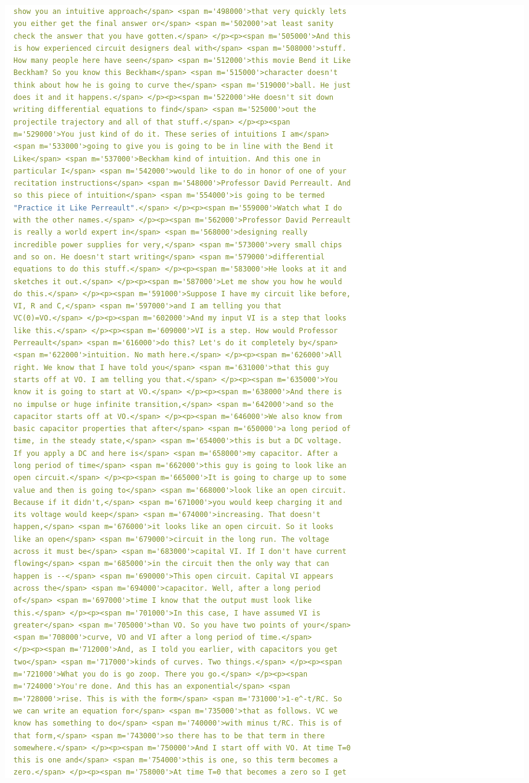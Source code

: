 ```yaml
  show you an intuitive approach</span> <span m='498000'>that very quickly lets
  you either get the final answer or</span> <span m='502000'>at least sanity
  check the answer that you have gotten.</span> </p><p><span m='505000'>And this
  is how experienced circuit designers deal with</span> <span m='508000'>stuff.
  How many people here have seen</span> <span m='512000'>this movie Bend it Like
  Beckham? So you know this Beckham</span> <span m='515000'>character doesn't
  think about how he is going to curve the</span> <span m='519000'>ball. He just
  does it and it happens.</span> </p><p><span m='522000'>He doesn't sit down
  writing differential equations to find</span> <span m='525000'>out the
  projectile trajectory and all of that stuff.</span> </p><p><span
  m='529000'>You just kind of do it. These series of intuitions I am</span>
  <span m='533000'>going to give you is going to be in line with the Bend it
  Like</span> <span m='537000'>Beckham kind of intuition. And this one in
  particular I</span> <span m='542000'>would like to do in honor of one of your
  recitation instructions</span> <span m='548000'>Professor David Perreault. And
  so this piece of intuition</span> <span m='554000'>is going to be termed
  "Practice it Like Perreault".</span> </p><p><span m='559000'>Watch what I do
  with the other names.</span> </p><p><span m='562000'>Professor David Perreault
  is really a world expert in</span> <span m='568000'>designing really
  incredible power supplies for very,</span> <span m='573000'>very small chips
  and so on. He doesn't start writing</span> <span m='579000'>differential
  equations to do this stuff.</span> </p><p><span m='583000'>He looks at it and
  sketches it out.</span> </p><p><span m='587000'>Let me show you how he would
  do this.</span> </p><p><span m='591000'>Suppose I have my circuit like before,
  VI, R and C,</span> <span m='597000'>and I am telling you that
  VC(0)=VO.</span> </p><p><span m='602000'>And my input VI is a step that looks
  like this.</span> </p><p><span m='609000'>VI is a step. How would Professor
  Perreault</span> <span m='616000'>do this? Let's do it completely by</span>
  <span m='622000'>intuition. No math here.</span> </p><p><span m='626000'>All
  right. We know that I have told you</span> <span m='631000'>that this guy
  starts off at VO. I am telling you that.</span> </p><p><span m='635000'>You
  know it is going to start at VO.</span> </p><p><span m='638000'>And there is
  no impulse or huge infinite transition,</span> <span m='642000'>and so the
  capacitor starts off at VO.</span> </p><p><span m='646000'>We also know from
  basic capacitor properties that after</span> <span m='650000'>a long period of
  time, in the steady state,</span> <span m='654000'>this is but a DC voltage.
  If you apply a DC and here is</span> <span m='658000'>my capacitor. After a
  long period of time</span> <span m='662000'>this guy is going to look like an
  open circuit.</span> </p><p><span m='665000'>It is going to charge up to some
  value and then is going to</span> <span m='668000'>look like an open circuit.
  Because if it didn't,</span> <span m='671000'>you would keep charging it and
  its voltage would keep</span> <span m='674000'>increasing. That doesn't
  happen,</span> <span m='676000'>it looks like an open circuit. So it looks
  like an open</span> <span m='679000'>circuit in the long run. The voltage
  across it must be</span> <span m='683000'>capital VI. If I don't have current
  flowing</span> <span m='685000'>in the circuit then the only way that can
  happen is --</span> <span m='690000'>This open circuit. Capital VI appears
  across the</span> <span m='694000'>capacitor. Well, after a long period
  of</span> <span m='697000'>time I know that the output must look like
  this.</span> </p><p><span m='701000'>In this case, I have assumed VI is
  greater</span> <span m='705000'>than VO. So you have two points of your</span>
  <span m='708000'>curve, VO and VI after a long period of time.</span>
  </p><p><span m='712000'>And, as I told you earlier, with capacitors you get
  two</span> <span m='717000'>kinds of curves. Two things.</span> </p><p><span
  m='721000'>What you do is go zoop. There you go.</span> </p><p><span
  m='724000'>You're done. And this has an exponential</span> <span
  m='728000'>rise. This is with the form</span> <span m='731000'>1-e^-t/RC. So
  we can write an equation for</span> <span m='735000'>that as follows. VC we
  know has something to do</span> <span m='740000'>with minus t/RC. This is of
  that form,</span> <span m='743000'>so there has to be that term in there
  somewhere.</span> </p><p><span m='750000'>And I start off with VO. At time T=0
  this is one and</span> <span m='754000'>this is one, so this term becomes a
  zero.</span> </p><p><span m='758000'>At time T=0 that becomes a zero so I get
```